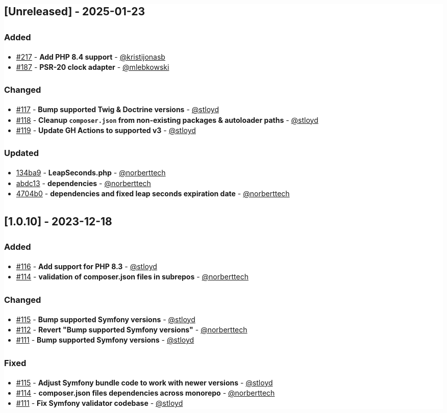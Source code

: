## [Unreleased] - 2025-01-23

### Added
- [#217](https://github.com/aeon-php/aeon/pull/217) - **Add PHP 8.4 support** - [@kristijonasb](https://github.com/kristijonasb)
- [#187](https://github.com/aeon-php/aeon/pull/187) - **PSR-20 clock adapter** - [@mlebkowski](https://github.com/mlebkowski)

### Changed
- [#117](https://github.com/aeon-php/aeon/pull/117) - **Bump supported Twig & Doctrine versions** - [@stloyd](https://github.com/stloyd)
- [#118](https://github.com/aeon-php/aeon/pull/118) - **Cleanup `composer.json` from non-existing packages & autoloader paths** - [@stloyd](https://github.com/stloyd)
- [#119](https://github.com/aeon-php/aeon/pull/119) - **Update GH Actions to supported v3** - [@stloyd](https://github.com/stloyd)

### Updated
- [134ba9](https://github.com/aeon-php/aeon/commit/134ba96faad33ec741aea7d886fd2a69a64e2177) - **LeapSeconds.php** - [@norberttech](https://github.com/norberttech)
- [abdc13](https://github.com/aeon-php/aeon/commit/abdc1395c7e2393577d5e34ffe1ea4ed875db0ee) - **dependencies** - [@norberttech](https://github.com/norberttech)
- [4704b0](https://github.com/aeon-php/aeon/commit/4704b02ff17b3cbd490f16a8926a94b7f0db2e59) - **dependencies and fixed leap seconds expiration date** - [@norberttech](https://github.com/norberttech)

## [1.0.10] - 2023-12-18

### Added
- [#116](https://github.com/aeon-php/aeon/pull/116) - **Add support for PHP 8.3** - [@stloyd](https://github.com/stloyd)
- [#114](https://github.com/aeon-php/aeon/pull/114) - **validation of composer.json files in subrepos** - [@norberttech](https://github.com/norberttech)

### Changed
- [#115](https://github.com/aeon-php/aeon/pull/115) - **Bump supported Symfony versions** - [@stloyd](https://github.com/stloyd)
- [#112](https://github.com/aeon-php/aeon/pull/112) - **Revert "Bump supported Symfony versions"** - [@norberttech](https://github.com/norberttech)
- [#111](https://github.com/aeon-php/aeon/pull/111) - **Bump supported Symfony versions** - [@stloyd](https://github.com/stloyd)

### Fixed
- [#115](https://github.com/aeon-php/aeon/pull/115) - **Adjust Symfony bundle code to work with newer versions** - [@stloyd](https://github.com/stloyd)
- [#114](https://github.com/aeon-php/aeon/pull/114) - **composer.json files dependencies across monorepo** - [@norberttech](https://github.com/norberttech)
- [#111](https://github.com/aeon-php/aeon/pull/111) - **Fix Symfony validator codebase** - [@stloyd](https://github.com/stloyd)
